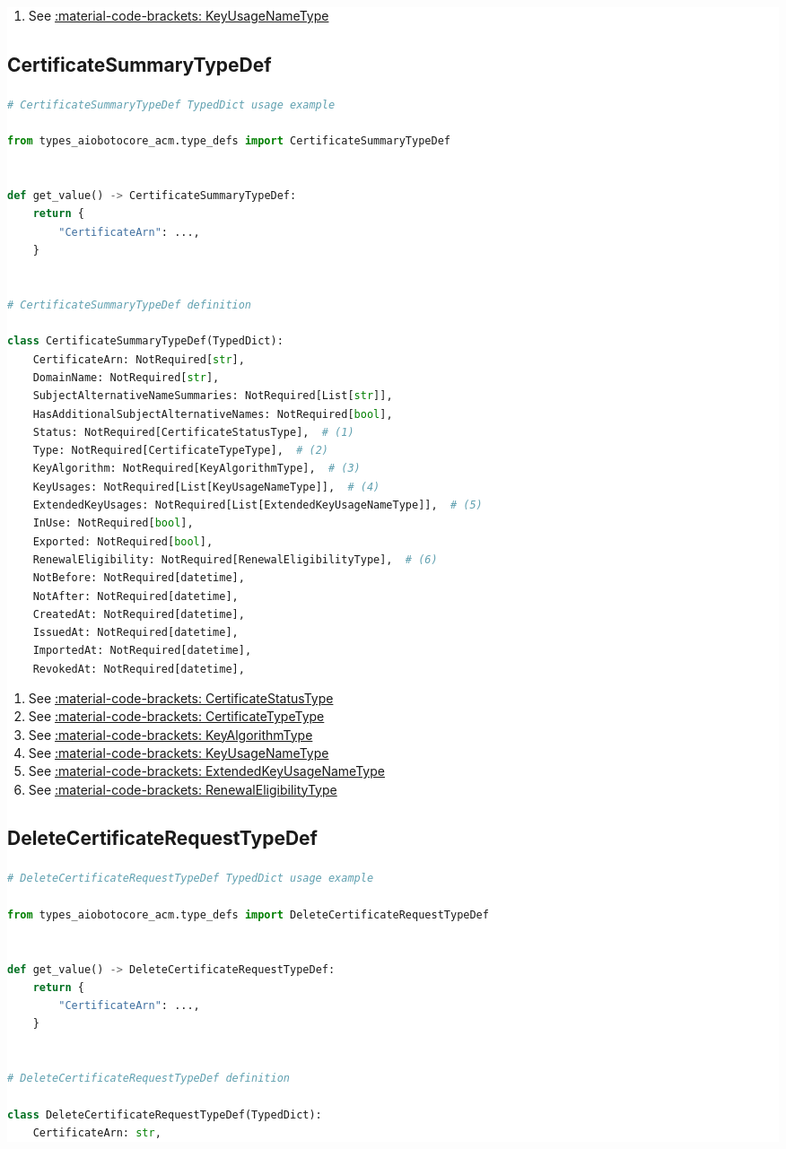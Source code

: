 
1. See [:material-code-brackets: KeyUsageNameType](./literals.md#keyusagenametype) 
## CertificateSummaryTypeDef

```python
# CertificateSummaryTypeDef TypedDict usage example

from types_aiobotocore_acm.type_defs import CertificateSummaryTypeDef


def get_value() -> CertificateSummaryTypeDef:
    return {
        "CertificateArn": ...,
    }


# CertificateSummaryTypeDef definition

class CertificateSummaryTypeDef(TypedDict):
    CertificateArn: NotRequired[str],
    DomainName: NotRequired[str],
    SubjectAlternativeNameSummaries: NotRequired[List[str]],
    HasAdditionalSubjectAlternativeNames: NotRequired[bool],
    Status: NotRequired[CertificateStatusType],  # (1)
    Type: NotRequired[CertificateTypeType],  # (2)
    KeyAlgorithm: NotRequired[KeyAlgorithmType],  # (3)
    KeyUsages: NotRequired[List[KeyUsageNameType]],  # (4)
    ExtendedKeyUsages: NotRequired[List[ExtendedKeyUsageNameType]],  # (5)
    InUse: NotRequired[bool],
    Exported: NotRequired[bool],
    RenewalEligibility: NotRequired[RenewalEligibilityType],  # (6)
    NotBefore: NotRequired[datetime],
    NotAfter: NotRequired[datetime],
    CreatedAt: NotRequired[datetime],
    IssuedAt: NotRequired[datetime],
    ImportedAt: NotRequired[datetime],
    RevokedAt: NotRequired[datetime],
```

1. See [:material-code-brackets: CertificateStatusType](./literals.md#certificatestatustype) 
2. See [:material-code-brackets: CertificateTypeType](./literals.md#certificatetypetype) 
3. See [:material-code-brackets: KeyAlgorithmType](./literals.md#keyalgorithmtype) 
4. See [:material-code-brackets: KeyUsageNameType](./literals.md#keyusagenametype) 
5. See [:material-code-brackets: ExtendedKeyUsageNameType](./literals.md#extendedkeyusagenametype) 
6. See [:material-code-brackets: RenewalEligibilityType](./literals.md#renewaleligibilitytype) 
## DeleteCertificateRequestTypeDef

```python
# DeleteCertificateRequestTypeDef TypedDict usage example

from types_aiobotocore_acm.type_defs import DeleteCertificateRequestTypeDef


def get_value() -> DeleteCertificateRequestTypeDef:
    return {
        "CertificateArn": ...,
    }


# DeleteCertificateRequestTypeDef definition

class DeleteCertificateRequestTypeDef(TypedDict):
    CertificateArn: str,
```